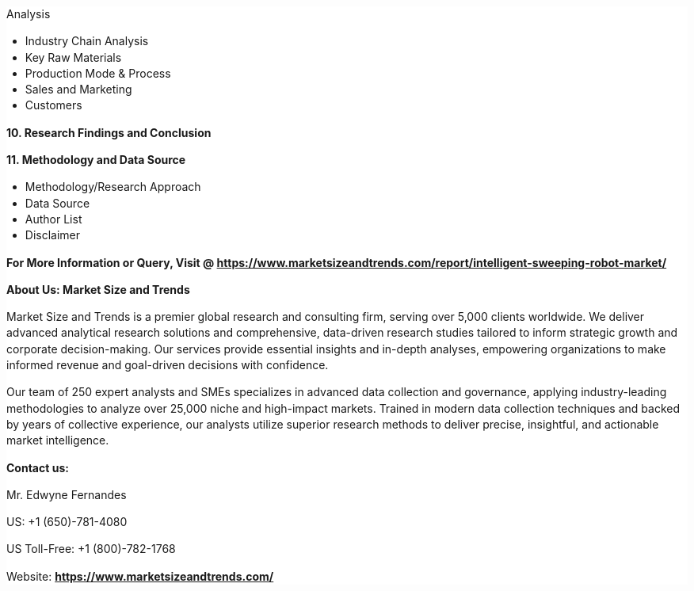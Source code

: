 Analysis</strong></p><ul><li>Industry Chain Analysis</li><li>Key Raw Materials</li><li>Production Mode &amp; Process</li><li>Sales and Marketing</li><li>Customers</li></ul><p><strong>10. Research Findings and Conclusion</strong></p><p><strong>11. Methodology and Data Source</strong></p><ul><li>Methodology/Research Approach</li><li>Data Source</li><li>Author List</li><li>Disclaimer</li></ul></p><p><strong>For More Information or Query, Visit @ <a href="https://www.marketsizeandtrends.com/report/intelligent-sweeping-robot-market/">https://www.marketsizeandtrends.com/report/intelligent-sweeping-robot-market/</a></strong></p><p><strong>About Us: Market Size and Trends</strong></p><p>Market Size and Trends is a premier global research and consulting firm, serving over 5,000 clients worldwide. We deliver advanced analytical research solutions and comprehensive, data-driven research studies tailored to inform strategic growth and corporate decision-making. Our services provide essential insights and in-depth analyses, empowering organizations to make informed revenue and goal-driven decisions with confidence.</p><p>Our team of 250 expert analysts and SMEs specializes in advanced data collection and governance, applying industry-leading methodologies to analyze over 25,000 niche and high-impact markets. Trained in modern data collection techniques and backed by years of collective experience, our analysts utilize superior research methods to deliver precise, insightful, and actionable market intelligence.</p><p><strong>Contact us:</strong></p><p>Mr. Edwyne Fernandes</p><p>US: +1 (650)-781-4080</p><p>US Toll-Free: +1 (800)-782-1768</p><p>Website: <strong><a href="https://www.marketsizeandtrends.com/">https://www.marketsizeandtrends.com/</a></strong></p>
